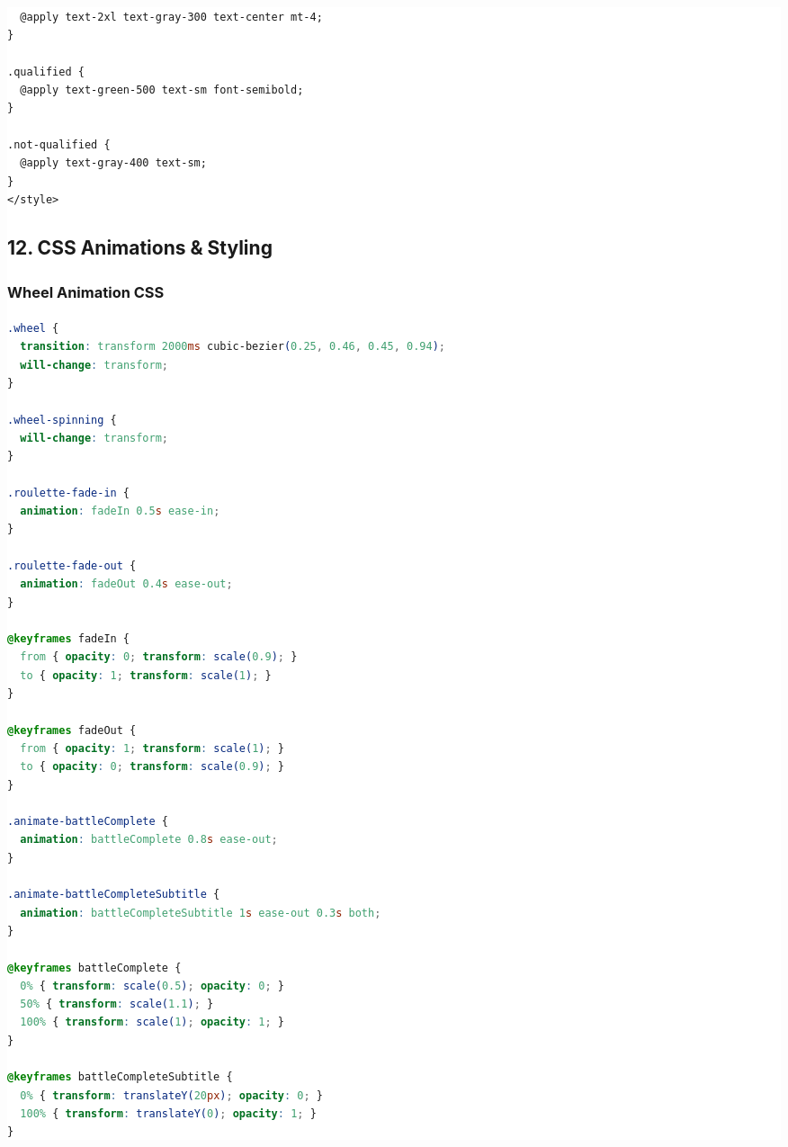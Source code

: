 ```vue
  @apply text-2xl text-gray-300 text-center mt-4;
}

.qualified {
  @apply text-green-500 text-sm font-semibold;
}

.not-qualified {
  @apply text-gray-400 text-sm;
}
</style>
```

## 12. CSS Animations & Styling

### Wheel Animation CSS

```css
.wheel {
  transition: transform 2000ms cubic-bezier(0.25, 0.46, 0.45, 0.94);
  will-change: transform;
}

.wheel-spinning {
  will-change: transform;
}

.roulette-fade-in {
  animation: fadeIn 0.5s ease-in;
}

.roulette-fade-out {
  animation: fadeOut 0.4s ease-out;
}

@keyframes fadeIn {
  from { opacity: 0; transform: scale(0.9); }
  to { opacity: 1; transform: scale(1); }
}

@keyframes fadeOut {
  from { opacity: 1; transform: scale(1); }
  to { opacity: 0; transform: scale(0.9); }
}

.animate-battleComplete {
  animation: battleComplete 0.8s ease-out;
}

.animate-battleCompleteSubtitle {
  animation: battleCompleteSubtitle 1s ease-out 0.3s both;
}

@keyframes battleComplete {
  0% { transform: scale(0.5); opacity: 0; }
  50% { transform: scale(1.1); }
  100% { transform: scale(1); opacity: 1; }
}

@keyframes battleCompleteSubtitle {
  0% { transform: translateY(20px); opacity: 0; }
  100% { transform: translateY(0); opacity: 1; }
}
```